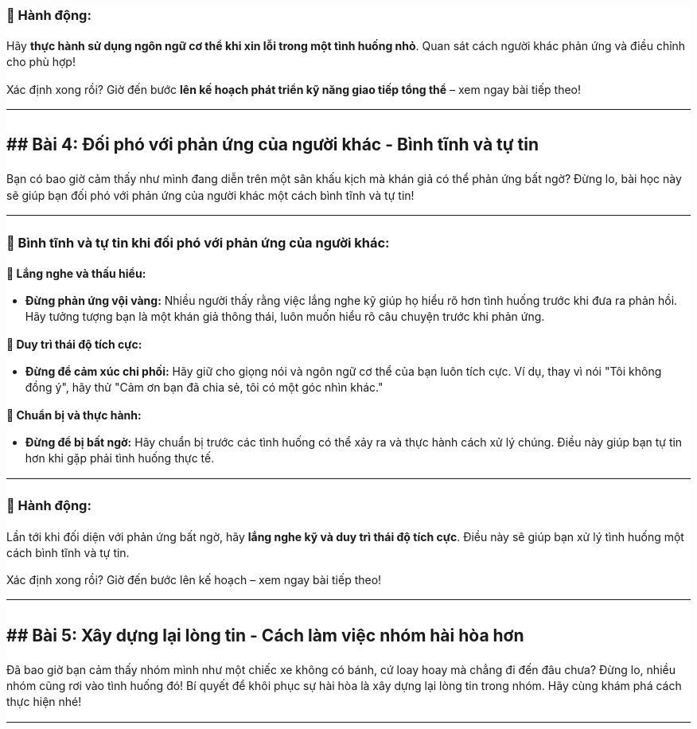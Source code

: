 
### 🚀 Hành động:

Hãy **thực hành sử dụng ngôn ngữ cơ thể khi xin lỗi trong một tình huống nhỏ**. Quan sát cách người khác phản ứng và điều chỉnh cho phù hợp!

Xác định xong rồi? Giờ đến bước **lên kế hoạch phát triển kỹ năng giao tiếp tổng thể** – xem ngay bài tiếp theo!

---
## ## Bài 4: Đối phó với phản ứng của người khác - Bình tĩnh và tự tin

Bạn có bao giờ cảm thấy như mình đang diễn trên một sân khấu kịch mà khán giả có thể phản ứng bất ngờ? Đừng lo, bài học này sẽ giúp bạn đối phó với phản ứng của người khác một cách bình tĩnh và tự tin!

---

### 📌 Bình tĩnh và tự tin khi đối phó với phản ứng của người khác:

**🔹 Lắng nghe và thấu hiểu:**
- **Đừng phản ứng vội vàng:** Nhiều người thấy rằng việc lắng nghe kỹ giúp họ hiểu rõ hơn tình huống trước khi đưa ra phản hồi. Hãy tưởng tượng bạn là một khán giả thông thái, luôn muốn hiểu rõ câu chuyện trước khi phản ứng.

**🔹 Duy trì thái độ tích cực:**
- **Đừng để cảm xúc chi phối:** Hãy giữ cho giọng nói và ngôn ngữ cơ thể của bạn luôn tích cực. Ví dụ, thay vì nói "Tôi không đồng ý", hãy thử "Cảm ơn bạn đã chia sẻ, tôi có một góc nhìn khác."

**🔹 Chuẩn bị và thực hành:**
- **Đừng để bị bất ngờ:** Hãy chuẩn bị trước các tình huống có thể xảy ra và thực hành cách xử lý chúng. Điều này giúp bạn tự tin hơn khi gặp phải tình huống thực tế.

---

### 🚀 Hành động:

Lần tới khi đối diện với phản ứng bất ngờ, hãy **lắng nghe kỹ và duy trì thái độ tích cực**. Điều này sẽ giúp bạn xử lý tình huống một cách bình tĩnh và tự tin.

Xác định xong rồi? Giờ đến bước lên kế hoạch – xem ngay bài tiếp theo!

---
## ## Bài 5: Xây dựng lại lòng tin - Cách làm việc nhóm hài hòa hơn

Đã bao giờ bạn cảm thấy nhóm mình như một chiếc xe không có bánh, cứ loay hoay mà chẳng đi đến đâu chưa? Đừng lo, nhiều nhóm cũng rơi vào tình huống đó! Bí quyết để khôi phục sự hài hòa là xây dựng lại lòng tin trong nhóm. Hãy cùng khám phá cách thực hiện nhé!

---
